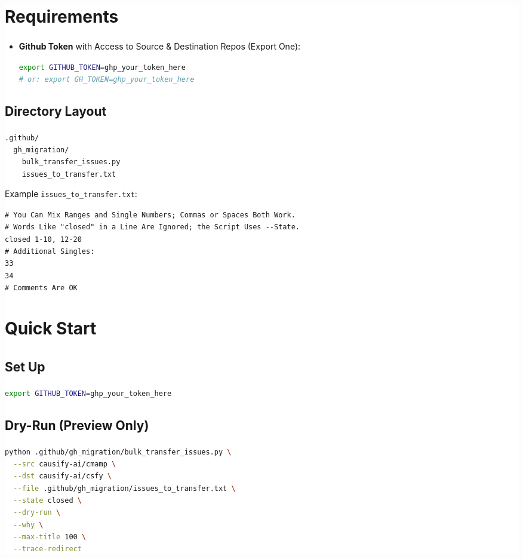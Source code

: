 # Requirements

* **Github Token** with Access to Source & Destination Repos (Export One):

  ```bash
  export GITHUB_TOKEN=ghp_your_token_here
  # or: export GH_TOKEN=ghp_your_token_here
  ```

## Directory Layout

```text
.github/
  gh_migration/
    bulk_transfer_issues.py
    issues_to_transfer.txt
```

Example `issues_to_transfer.txt`:

```text
# You Can Mix Ranges and Single Numbers; Commas or Spaces Both Work.
# Words Like "closed" in a Line Are Ignored; the Script Uses --State.
closed 1-10, 12-20
# Additional Singles:
33
34
# Comments Are OK
```

# Quick Start

## Set Up

```bash
export GITHUB_TOKEN=ghp_your_token_here
```

## Dry-Run (Preview Only)

```bash
python .github/gh_migration/bulk_transfer_issues.py \
  --src causify-ai/cmamp \
  --dst causify-ai/csfy \
  --file .github/gh_migration/issues_to_transfer.txt \
  --state closed \
  --dry-run \
  --why \
  --max-title 100 \
  --trace-redirect
```
